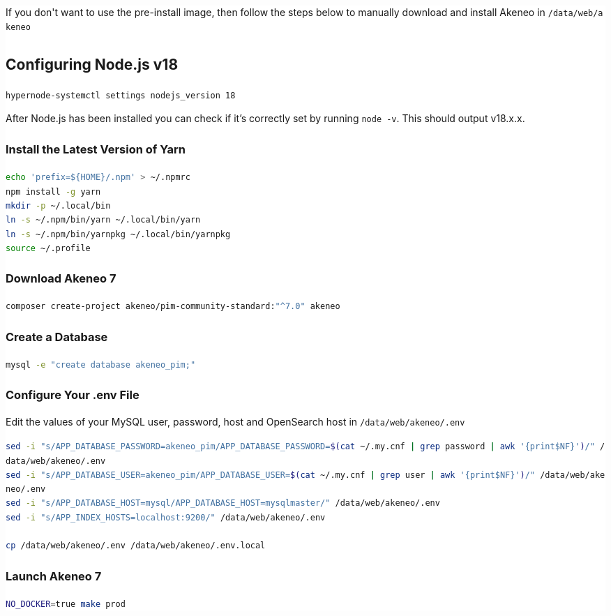 If you don't want to use the pre-install image, then follow the steps below to manually download and install Akeneo in `/data/web/akeneo`

## Configuring Node.js v18

```bash
hypernode-systemctl settings nodejs_version 18
```

After Node.js has been installed you can check if it’s correctly set by running `node -v`. This should output v18.x.x.

### Install the Latest Version of Yarn

```bash
echo 'prefix=${HOME}/.npm' > ~/.npmrc
npm install -g yarn
mkdir -p ~/.local/bin
ln -s ~/.npm/bin/yarn ~/.local/bin/yarn
ln -s ~/.npm/bin/yarnpkg ~/.local/bin/yarnpkg
source ~/.profile
```

### Download Akeneo 7

```bash
composer create-project akeneo/pim-community-standard:"^7.0" akeneo
```

### Create a Database

```bash
mysql -e "create database akeneo_pim;"
```

### Configure Your .env File

Edit the values of your MySQL user, password, host and OpenSearch host in `/data/web/akeneo/.env`

```bash
sed -i "s/APP_DATABASE_PASSWORD=akeneo_pim/APP_DATABASE_PASSWORD=$(cat ~/.my.cnf | grep password | awk '{print$NF}')/" /data/web/akeneo/.env
sed -i "s/APP_DATABASE_USER=akeneo_pim/APP_DATABASE_USER=$(cat ~/.my.cnf | grep user | awk '{print$NF}')/" /data/web/akeneo/.env
sed -i "s/APP_DATABASE_HOST=mysql/APP_DATABASE_HOST=mysqlmaster/" /data/web/akeneo/.env
sed -i "s/APP_INDEX_HOSTS=localhost:9200/" /data/web/akeneo/.env

cp /data/web/akeneo/.env /data/web/akeneo/.env.local
```

### Launch Akeneo 7

```bash
NO_DOCKER=true make prod
```
